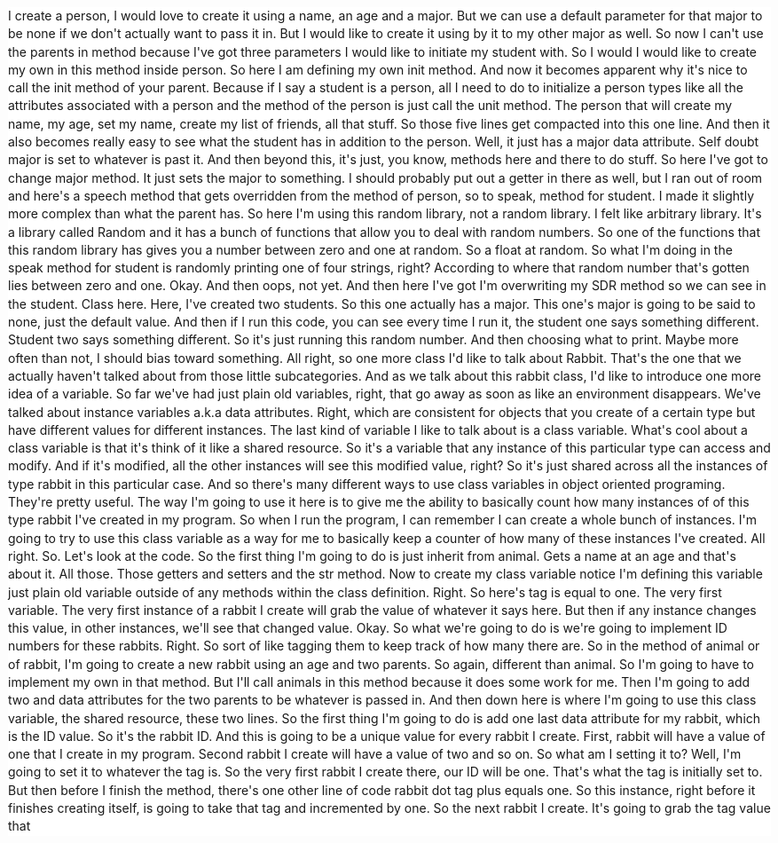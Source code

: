 I create a person, I would love to create it using a name, an age and a major. But we can use a default parameter for that major to be none if we don't actually want to pass it in. But I would like to create it using by it to my other major as well. So now I can't use the parents in method because I've got three parameters I would like to initiate my student with. So I would I would like to create my own in this method inside person. So here I am defining my own init method. And now it becomes apparent why it's nice to call the init method of your parent. Because if I say a student is a person, all I need to do to initialize a person types like all the attributes associated with a person and the method of the person is just call the unit method. The person that will create my name, my age, set my name, create my list of friends, all that stuff. So those five lines get compacted into this one line. And then it also becomes really easy to see what the student has in addition to the person. Well, it just has a major data attribute. Self doubt major is set to whatever is past it. And then beyond this, it's just, you know, methods here and there to do stuff. So here I've got to change major method. It just sets the major to something. I should probably put out a getter in there as well, but I ran out of room and here's a speech method that gets overridden from the method of person, so to speak, method for student. I made it slightly more complex than what the parent has. So here I'm using this random library, not a random library. I felt like arbitrary library. It's a library called Random and it has a bunch of functions that allow you to deal with random numbers. So one of the functions that this random library has gives you a number between zero and one at random. So a float at random. So what I'm doing in the speak method for student is randomly printing one of four strings, right? According to where that random number that's gotten lies between zero and one. Okay. And then oops, not yet. And then here I've got I'm overwriting my SDR method so we can see in the student. Class here. Here, I've created two students. So this one actually has a major. This one's major is going to be said to none, just the default value. And then if I run this code, you can see every time I run it, the student one says something different. Student two says something different. So it's just running this random number. And then choosing what to print. Maybe more often than not, I should bias toward something. All right, so one more class I'd like to talk about Rabbit. That's the one that we actually haven't talked about from those little subcategories. And as we talk about this rabbit class, I'd like to introduce one more idea of a variable. So far we've had just plain old variables, right, that go away as soon as like an environment disappears. We've talked about instance variables a.k.a data attributes. Right, which are consistent for objects that you create of a certain type but have different values for different instances. The last kind of variable I like to talk about is a class variable. What's cool about a class variable is that it's think of it like a shared resource. So it's a variable that any instance of this particular type can access and modify. And if it's modified, all the other instances will see this modified value, right? So it's just shared across all the instances of type rabbit in this particular case. And so there's many different ways to use class variables in object oriented programing. They're pretty useful. The way I'm going to use it here is to give me the ability to basically count how many instances of of this type rabbit I've created in my program. So when I run the program, I can remember I can create a whole bunch of instances. I'm going to try to use this class variable as a way for me to basically keep a counter of how many of these instances I've created. All right. So. Let's look at the code. So the first thing I'm going to do is just inherit from animal. Gets a name at an age and that's about it. All those. Those getters and setters and the str method. Now to create my class variable notice I'm defining this variable just plain old variable outside of any methods within the class definition. Right. So here's tag is equal to one. The very first variable. The very first instance of a rabbit I create will grab the value of whatever it says here. But then if any instance changes this value, in other instances, we'll see that changed value. Okay. So what we're going to do is we're going to implement ID numbers for these rabbits. Right. So sort of like tagging them to keep track of how many there are. So in the method of animal or of rabbit, I'm going to create a new rabbit using an age and two parents. So again, different than animal. So I'm going to have to implement my own in that method. But I'll call animals in this method because it does some work for me. Then I'm going to add two and data attributes for the two parents to be whatever is passed in. And then down here is where I'm going to use this class variable, the shared resource, these two lines. So the first thing I'm going to do is add one last data attribute for my rabbit, which is the ID value. So it's the rabbit ID. And this is going to be a unique value for every rabbit I create. First, rabbit will have a value of one that I create in my program. Second rabbit I create will have a value of two and so on. So what am I setting it to? Well, I'm going to set it to whatever the tag is. So the very first rabbit I create there, our ID will be one. That's what the tag is initially set to. But then before I finish the method, there's one other line of code rabbit dot tag plus equals one. So this instance, right before it finishes creating itself, is going to take that tag and incremented by one. So the next rabbit I create. It's going to grab the tag value that